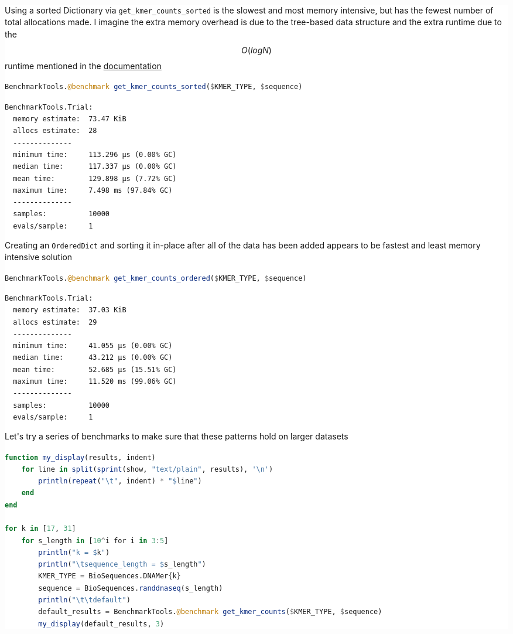

Using a sorted Dictionary via `get_kmer_counts_sorted` is the slowest and most memory intensive, but has the fewest number of total allocations made. I imagine the extra memory overhead is due to the tree-based data structure and the extra runtime due to the $$O(logN)$$ runtime mentioned in the [documentation](https://juliacollections.github.io/DataStructures.jl/stable/sorted_containers/#Sorted-Containers-1)


```julia
BenchmarkTools.@benchmark get_kmer_counts_sorted($KMER_TYPE, $sequence)
```




    BenchmarkTools.Trial: 
      memory estimate:  73.47 KiB
      allocs estimate:  28
      --------------
      minimum time:     113.296 μs (0.00% GC)
      median time:      117.337 μs (0.00% GC)
      mean time:        129.898 μs (7.72% GC)
      maximum time:     7.498 ms (97.84% GC)
      --------------
      samples:          10000
      evals/sample:     1



Creating an `OrderedDict` and sorting it in-place after all of the data has been added appears to be fastest and least memory intensive solution


```julia
BenchmarkTools.@benchmark get_kmer_counts_ordered($KMER_TYPE, $sequence)
```




    BenchmarkTools.Trial: 
      memory estimate:  37.03 KiB
      allocs estimate:  29
      --------------
      minimum time:     41.055 μs (0.00% GC)
      median time:      43.212 μs (0.00% GC)
      mean time:        52.685 μs (15.51% GC)
      maximum time:     11.520 ms (99.06% GC)
      --------------
      samples:          10000
      evals/sample:     1



Let's try a series of benchmarks to make sure that these patterns hold on larger datasets


```julia
function my_display(results, indent)
    for line in split(sprint(show, "text/plain", results), '\n')
        println(repeat("\t", indent) * "$line")
    end
end

for k in [17, 31]
    for s_length in [10^i for i in 3:5]
        println("k = $k")
        println("\tsequence_length = $s_length")
        KMER_TYPE = BioSequences.DNAMer{k}
        sequence = BioSequences.randdnaseq(s_length)
        println("\t\tdefault")
        default_results = BenchmarkTools.@benchmark get_kmer_counts($KMER_TYPE, $sequence)
        my_display(default_results, 3)
```

[^1]: [Benchmarking kmer storage implementations]({{ site.baseurl }}{% post_url 2020-12-25-ordered-dictionary-vs-sorted-vectors-for-storing-kmers %})